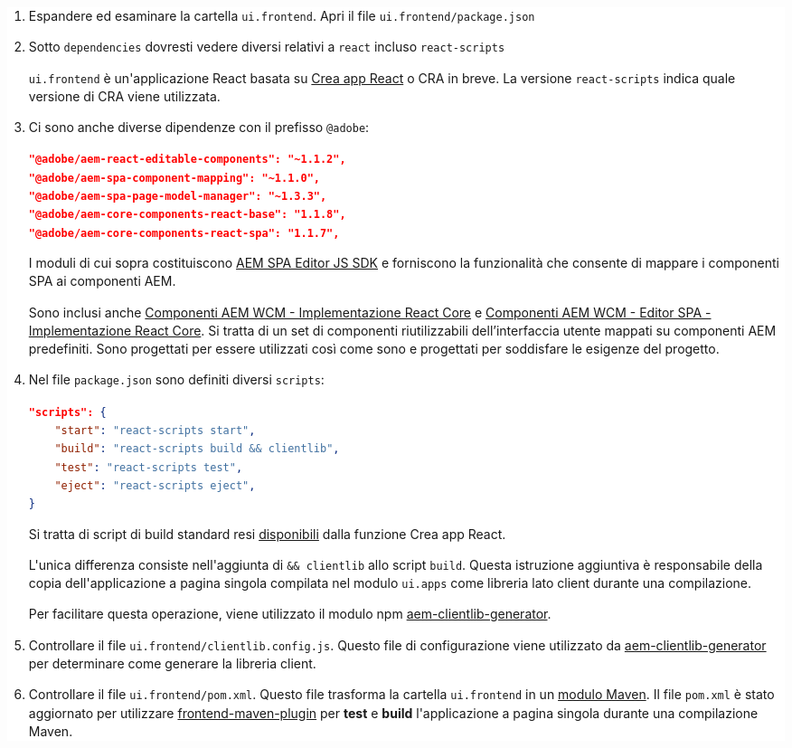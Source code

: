 1. Espandere ed esaminare la cartella `ui.frontend`. Apri il file `ui.frontend/package.json`

1. Sotto `dependencies` dovresti vedere diversi relativi a `react` incluso `react-scripts`

   `ui.frontend` è un&#39;applicazione React basata su [Crea app React](https://create-react-app.dev/) o CRA in breve. La versione `react-scripts` indica quale versione di CRA viene utilizzata.

1. Ci sono anche diverse dipendenze con il prefisso `@adobe`:

   ```json
   "@adobe/aem-react-editable-components": "~1.1.2",
   "@adobe/aem-spa-component-mapping": "~1.1.0",
   "@adobe/aem-spa-page-model-manager": "~1.3.3",
   "@adobe/aem-core-components-react-base": "1.1.8",
   "@adobe/aem-core-components-react-spa": "1.1.7",
   ```

   I moduli di cui sopra costituiscono [AEM SPA Editor JS SDK](https://experienceleague.adobe.com/docs/experience-manager-65/developing/headless/spas/spa-blueprint.html?lang=it) e forniscono la funzionalità che consente di mappare i componenti SPA ai componenti AEM.

   Sono inclusi anche [Componenti AEM WCM - Implementazione React Core](https://github.com/adobe/aem-react-core-wcm-components-base) e [Componenti AEM WCM - Editor SPA - Implementazione React Core](https://github.com/adobe/aem-react-core-wcm-components-spa). Si tratta di un set di componenti riutilizzabili dell’interfaccia utente mappati su componenti AEM predefiniti. Sono progettati per essere utilizzati così come sono e progettati per soddisfare le esigenze del progetto.

1. Nel file `package.json` sono definiti diversi `scripts`:

   ```json
   "scripts": {
       "start": "react-scripts start",
       "build": "react-scripts build && clientlib",
       "test": "react-scripts test",
       "eject": "react-scripts eject",
   }
   ```

   Si tratta di script di build standard resi [disponibili](https://create-react-app.dev/docs/available-scripts) dalla funzione Crea app React.

   L&#39;unica differenza consiste nell&#39;aggiunta di `&& clientlib` allo script `build`. Questa istruzione aggiuntiva è responsabile della copia dell&#39;applicazione a pagina singola compilata nel modulo `ui.apps` come libreria lato client durante una compilazione.

   Per facilitare questa operazione, viene utilizzato il modulo npm [aem-clientlib-generator](https://github.com/wcm-io-frontend/aem-clientlib-generator).

1. Controllare il file `ui.frontend/clientlib.config.js`. Questo file di configurazione viene utilizzato da [aem-clientlib-generator](https://github.com/wcm-io-frontend/aem-clientlib-generator#clientlibconfigjs) per determinare come generare la libreria client.

1. Controllare il file `ui.frontend/pom.xml`. Questo file trasforma la cartella `ui.frontend` in un [modulo Maven](https://maven.apache.org/guides/mini/guide-multiple-modules.html). Il file `pom.xml` è stato aggiornato per utilizzare [frontend-maven-plugin](https://github.com/eirslett/frontend-maven-plugin) per **test** e **build** l&#39;applicazione a pagina singola durante una compilazione Maven.
